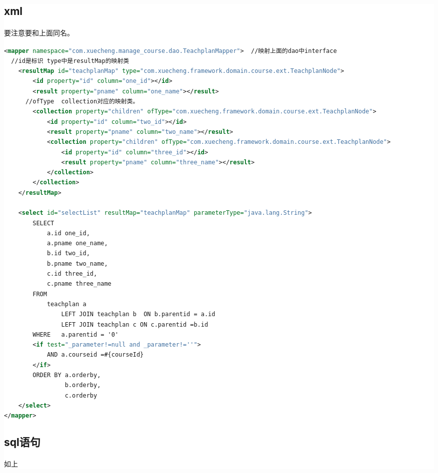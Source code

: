 ##  xml

要注意要和上面同名。

```xml
<mapper namespace="com.xuecheng.manage_course.dao.TeachplanMapper">  //映射上面的dao中interface
  //id是标识 type中是resultMap的映射类
    <resultMap id="teachplanMap" type="com.xuecheng.framework.domain.course.ext.TeachplanNode">
        <id property="id" column="one_id"></id>
        <result property="pname" column="one_name"></result>
      //ofType  collection对应的映射类。
        <collection property="children" ofType="com.xuecheng.framework.domain.course.ext.TeachplanNode">
            <id property="id" column="two_id"></id>
            <result property="pname" column="two_name"></result>
            <collection property="children" ofType="com.xuecheng.framework.domain.course.ext.TeachplanNode">
                <id property="id" column="three_id"></id>
                <result property="pname" column="three_name"></result>
            </collection>
        </collection>
    </resultMap>
		
    <select id="selectList" resultMap="teachplanMap" parameterType="java.lang.String">
        SELECT
            a.id one_id,
            a.pname one_name,
            b.id two_id,
            b.pname two_name,
            c.id three_id,
            c.pname three_name
        FROM
            teachplan a
                LEFT JOIN teachplan b  ON b.parentid = a.id
                LEFT JOIN teachplan c ON c.parentid =b.id
        WHERE	a.parentid = '0'
        <if test="_parameter!=null and _parameter!=''">
            AND a.courseid =#{courseId}
        </if>
        ORDER BY a.orderby,
                 b.orderby,
                 c.orderby
    </select>
</mapper>
```





## sql语句

如上
